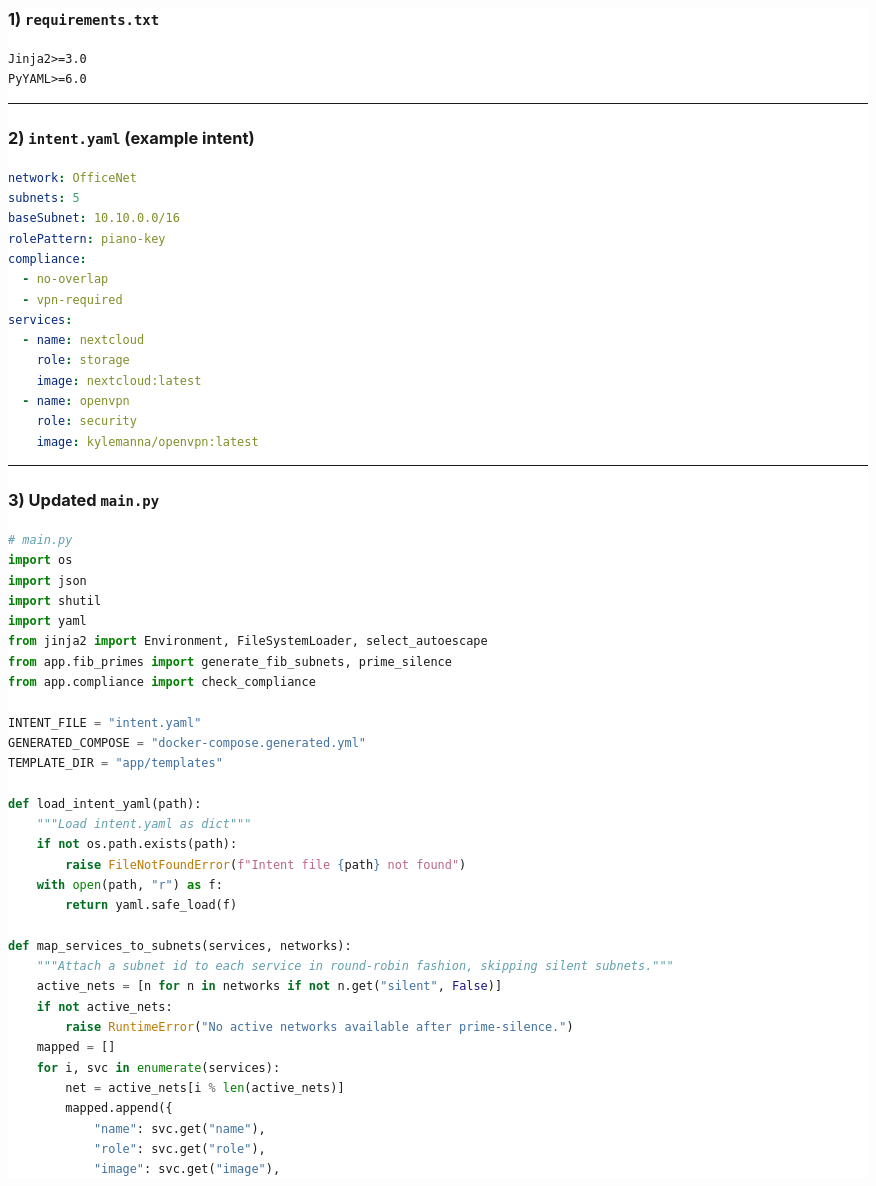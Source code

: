 
### 1) `requirements.txt`

```text
Jinja2>=3.0
PyYAML>=6.0
```

---

### 2) `intent.yaml` (example intent)

```yaml
network: OfficeNet
subnets: 5
baseSubnet: 10.10.0.0/16
rolePattern: piano-key
compliance:
  - no-overlap
  - vpn-required
services:
  - name: nextcloud
    role: storage
    image: nextcloud:latest
  - name: openvpn
    role: security
    image: kylemanna/openvpn:latest
```

---

### 3) Updated `main.py`

```python
# main.py
import os
import json
import shutil
import yaml
from jinja2 import Environment, FileSystemLoader, select_autoescape
from app.fib_primes import generate_fib_subnets, prime_silence
from app.compliance import check_compliance

INTENT_FILE = "intent.yaml"
GENERATED_COMPOSE = "docker-compose.generated.yml"
TEMPLATE_DIR = "app/templates"

def load_intent_yaml(path):
    """Load intent.yaml as dict"""
    if not os.path.exists(path):
        raise FileNotFoundError(f"Intent file {path} not found")
    with open(path, "r") as f:
        return yaml.safe_load(f)

def map_services_to_subnets(services, networks):
    """Attach a subnet id to each service in round-robin fashion, skipping silent subnets."""
    active_nets = [n for n in networks if not n.get("silent", False)]
    if not active_nets:
        raise RuntimeError("No active networks available after prime-silence.")
    mapped = []
    for i, svc in enumerate(services):
        net = active_nets[i % len(active_nets)]
        mapped.append({
            "name": svc.get("name"),
            "role": svc.get("role"),
            "image": svc.get("image"),
```
